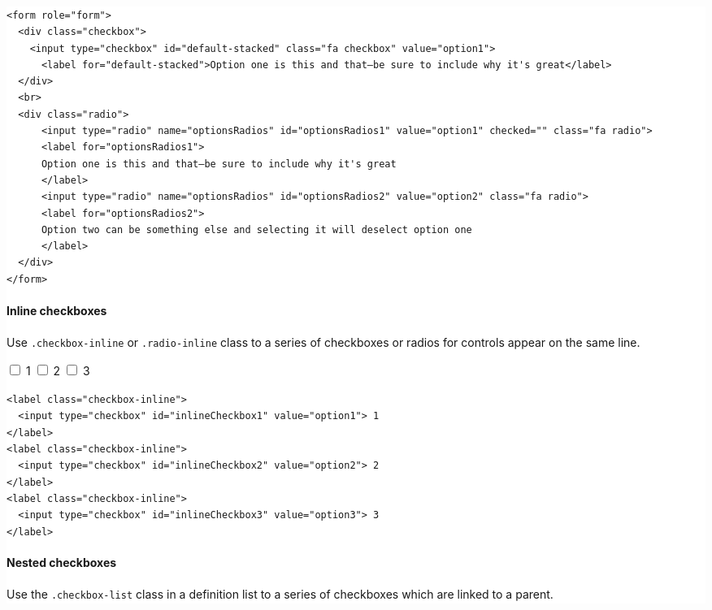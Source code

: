 ```
<form role="form">
  <div class="checkbox">
    <input type="checkbox" id="default-stacked" class="fa checkbox" value="option1">
      <label for="default-stacked">Option one is this and that—be sure to include why it's great</label>
  </div>
  <br>
  <div class="radio">
      <input type="radio" name="optionsRadios" id="optionsRadios1" value="option1" checked="" class="fa radio">
      <label for="optionsRadios1">
      Option one is this and that—be sure to include why it's great
      </label>
      <input type="radio" name="optionsRadios" id="optionsRadios2" value="option2" class="fa radio">
      <label for="optionsRadios2">
      Option two can be something else and selecting it will deselect option one
      </label>
  </div>
</form>
```

#### Inline checkboxes

Use `.checkbox-inline` or `.radio-inline` class to a series of checkboxes or radios for controls appear on the same line.

<div class="spl-example">
    <form role="form">
      <input type="checkbox" id="inlineCheckbox1" class="fa checkbox" value="option1">
        <label for="inlineCheckbox1" class="checkbox-inline">1</label>
      <input type="checkbox" id="inlineCheckbox2" class="fa checkbox" value="option2">
        <label for="inlineCheckbox2" class="checkbox-inline">2</label>
      <input type="checkbox" id="inlineCheckbox3" class="fa checkbox" value="option3">
        <label for="inlineCheckbox3" class="checkbox-inline">3</label>
    </form>
</div>

```
<label class="checkbox-inline">
  <input type="checkbox" id="inlineCheckbox1" value="option1"> 1
</label>
<label class="checkbox-inline">
  <input type="checkbox" id="inlineCheckbox2" value="option2"> 2
</label>
<label class="checkbox-inline">
  <input type="checkbox" id="inlineCheckbox3" value="option3"> 3
</label>
```
#### Nested checkboxes

Use the `.checkbox-list` class in a definition list to a series of checkboxes which are linked to a parent.
